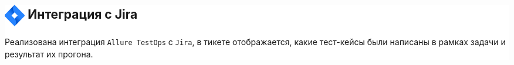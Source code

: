 ## <img width="4%" style="vertical-align:middle" title="Jira" src="media/icons/Jira.svg"> Интеграция с Jira

Реализована интеграция <code>Allure TestOps</code> с <code>Jira</code>, в тикете отображается, какие тест-кейсы были написаны в рамках задачи и результат их прогона.

<p align="center">